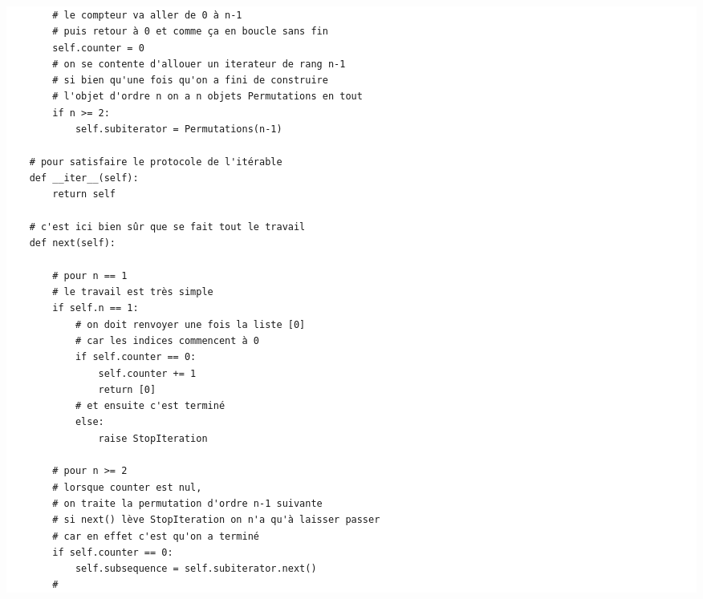             # le compteur va aller de 0 à n-1
            # puis retour à 0 et comme ça en boucle sans fin
            self.counter = 0
            # on se contente d'allouer un iterateur de rang n-1
            # si bien qu'une fois qu'on a fini de construire
            # l'objet d'ordre n on a n objets Permutations en tout
            if n >= 2:
                self.subiterator = Permutations(n-1)
    
        # pour satisfaire le protocole de l'itérable
        def __iter__(self):
            return self
    
        # c'est ici bien sûr que se fait tout le travail
        def next(self):
    
            # pour n == 1
            # le travail est très simple
            if self.n == 1:
                # on doit renvoyer une fois la liste [0]
                # car les indices commencent à 0
                if self.counter == 0: 
                    self.counter += 1
                    return [0]
                # et ensuite c'est terminé
                else:
                    raise StopIteration
    
            # pour n >= 2
            # lorsque counter est nul,
            # on traite la permutation d'ordre n-1 suivante
            # si next() lève StopIteration on n'a qu'à laisser passer
            # car en effet c'est qu'on a terminé
            if self.counter == 0:
                self.subsequence = self.subiterator.next()
            #
